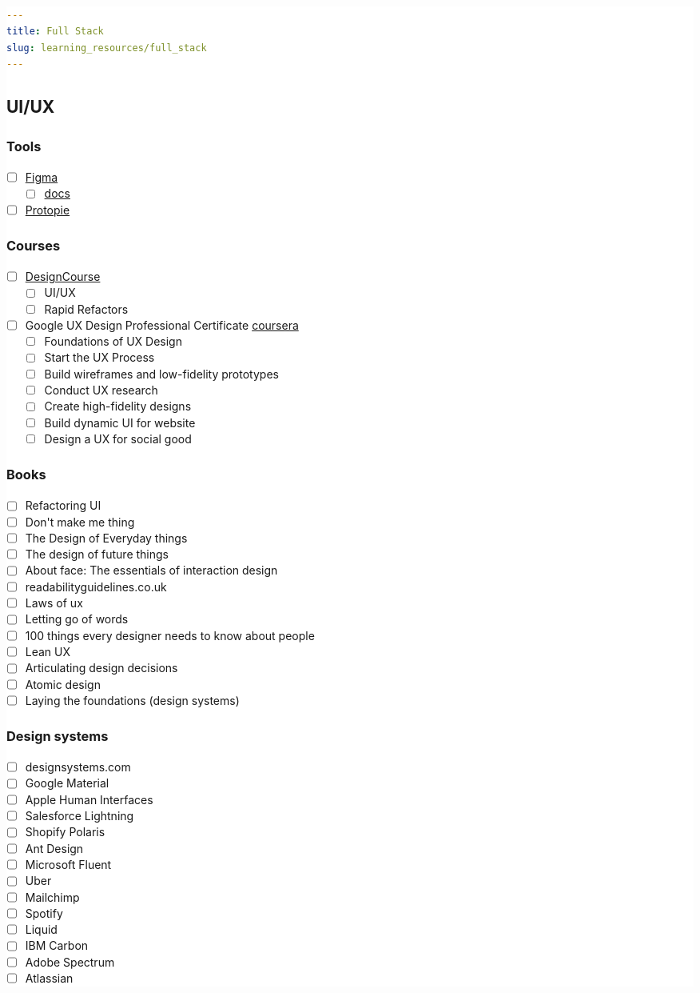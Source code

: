 ```yaml
---
title: Full Stack
slug: learning_resources/full_stack
---
```


## UI/UX

### Tools

-   [ ] [Figma](https://www.figma.com/)
    -   [ ] [docs](https://help.figma.com)
-   [ ] [Protopie](https://www.protopie.io/)

### Courses

-   [ ] [DesignCourse](https://designcourse.com/)
    -   [ ] UI/UX
    -   [ ] Rapid Refactors
-   [ ] Google UX Design Professional Certificate [coursera](https://www.coursera.org/professional-certificates/google-ux-design)
    -   [ ] Foundations of UX Design
    -   [ ] Start the UX Process
    -   [ ] Build wireframes and low-fidelity prototypes
    -   [ ] Conduct UX research
    -   [ ] Create high-fidelity designs
    -   [ ] Build dynamic UI for website
    -   [ ] Design a UX for social good

### Books

-   [ ] Refactoring UI
-   [ ] Don't make me thing
-   [ ] The Design of Everyday things
-   [ ] The design of future things
-   [ ] About face: The essentials of interaction design
-   [ ] readabilityguidelines.co.uk
-   [ ] Laws of ux
-   [ ] Letting go of words
-   [ ] 100 things every designer needs to know about people
-   [ ] Lean UX
-   [ ] Articulating design decisions
-   [ ] Atomic design
-   [ ] Laying the foundations (design systems)

### Design systems

-   [ ] designsystems.com
-   [ ] Google Material
-   [ ] Apple Human Interfaces
-   [ ] Salesforce Lightning
-   [ ] Shopify Polaris
-   [ ] Ant Design
-   [ ] Microsoft Fluent
-   [ ] Uber
-   [ ] Mailchimp
-   [ ] Spotify
-   [ ] Liquid
-   [ ] IBM Carbon
-   [ ] Adobe Spectrum
-   [ ] Atlassian
